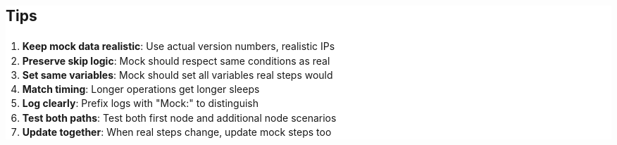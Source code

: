
## Tips

1. **Keep mock data realistic**: Use actual version numbers, realistic IPs
2. **Preserve skip logic**: Mock should respect same conditions as real
3. **Set same variables**: Mock should set all variables real steps would
4. **Match timing**: Longer operations get longer sleeps
5. **Log clearly**: Prefix logs with "Mock:" to distinguish
6. **Test both paths**: Test both first node and additional node scenarios
7. **Update together**: When real steps change, update mock steps too
